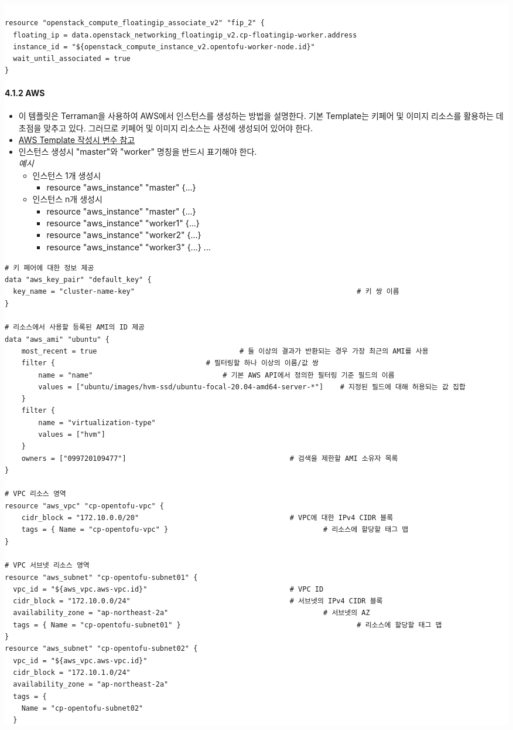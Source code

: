 ```

resource "openstack_compute_floatingip_associate_v2" "fip_2" {
  floating_ip = data.openstack_networking_floatingip_v2.cp-floatingip-worker.address
  instance_id = "${openstack_compute_instance_v2.opentofu-worker-node.id}"
  wait_until_associated = true
}
```


#### <div id='4.1.2'> 4.1.2 AWS
- 이 템플릿은 Terraman을 사용하여 AWS에서 인스턴스를 생성하는 방법을 설명한다. 기본 Template는 키페어 및 이미지 리소스를 활용하는 데 초점을 맞추고 있다. 그러므로 키페어 및 이미지 리소스는 사전에 생성되어 있어야 한다.
- [AWS Template 작성시 변수 참고](https://registry.terraform.io/providers/hashicorp/aws/latest/docs#aws-configuration-reference)
- 인스턴스 생성시 "master"와 "worker" 명칭을 반드시 표기해야 한다.  
*예시*
  + 인스턴스 1개 생성시 
    - resource "aws_instance" "master" {...}
  + 인스턴스 n개 생성시 
    - resource "aws_instance" "master" {...}
    - resource "aws_instance" "worker1" {...}
    - resource "aws_instance" "worker2" {...}
    - resource "aws_instance" "worker3" {...} ...
```
# 키 페어에 대한 정보 제공
data "aws_key_pair" "default_key" {
  key_name = "cluster-name-key"		                                                # 키 쌍 이름
}

# 리소스에서 사용할 등록된 AMI의 ID 제공
data "aws_ami" "ubuntu" {
	most_recent = true							        # 둘 이상의 결과가 반환되는 경우 가장 최근의 AMI를 사용
	filter {									# 필터링할 하나 이상의 이름/값 쌍
		name = "name"								# 기본 AWS API에서 정의한 필터링 기준 필드의 이름
		values = ["ubuntu/images/hvm-ssd/ubuntu-focal-20.04-amd64-server-*"]	# 지정된 필드에 대해 허용되는 값 집합
	}
	filter {
		name = "virtualization-type"
		values = ["hvm"]
	}
	owners = ["099720109477"]				                        # 검색을 제한할 AMI 소유자 목록
}

# VPC 리소스 영역
resource "aws_vpc" "cp-opentofu-vpc" {
	cidr_block = "172.10.0.0/20"					                # VPC에 대한 IPv4 CIDR 블록
	tags = { Name = "cp-opentofu-vpc" }		                                # 리소스에 할당할 태그 맵
}

# VPC 서브넷 리소스 영역
resource "aws_subnet" "cp-opentofu-subnet01" {
  vpc_id = "${aws_vpc.aws-vpc.id}"					                # VPC ID
  cidr_block = "172.10.0.0/24"						                # 서브넷의 IPv4 CIDR 블록
  availability_zone = "ap-northeast-2a"				                        # 서브넷의 AZ
  tags = { Name = "cp-opentofu-subnet01" }	                                        # 리소스에 할당할 태그 맵
}
resource "aws_subnet" "cp-opentofu-subnet02" {
  vpc_id = "${aws_vpc.aws-vpc.id}"
  cidr_block = "172.10.1.0/24"
  availability_zone = "ap-northeast-2a"
  tags = {
    Name = "cp-opentofu-subnet02"
  }
```